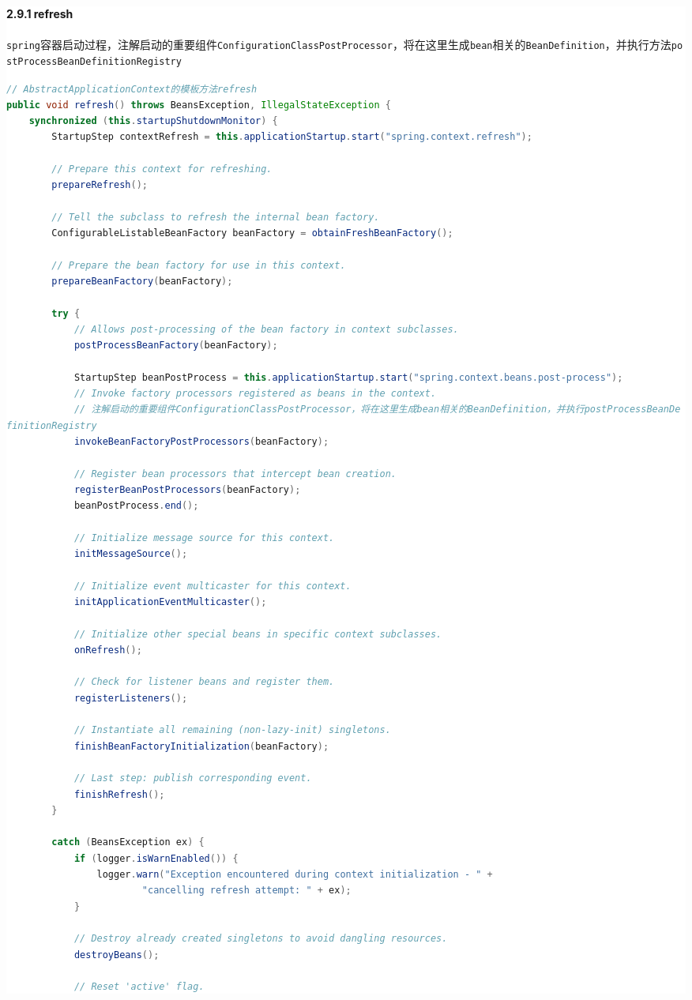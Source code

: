 #### 2.9.1 refresh

`spring`容器启动过程，注解启动的重要组件`ConfigurationClassPostProcessor`，将在这里生成`bean`相关的`BeanDefinition`，并执行方法`postProcessBeanDefinitionRegistry`

```java
// AbstractApplicationContext的模板方法refresh
public void refresh() throws BeansException, IllegalStateException {
	synchronized (this.startupShutdownMonitor) {
		StartupStep contextRefresh = this.applicationStartup.start("spring.context.refresh");

		// Prepare this context for refreshing.
		prepareRefresh();

		// Tell the subclass to refresh the internal bean factory.
		ConfigurableListableBeanFactory beanFactory = obtainFreshBeanFactory();

		// Prepare the bean factory for use in this context.
		prepareBeanFactory(beanFactory);

		try {
			// Allows post-processing of the bean factory in context subclasses.
			postProcessBeanFactory(beanFactory);

			StartupStep beanPostProcess = this.applicationStartup.start("spring.context.beans.post-process");
			// Invoke factory processors registered as beans in the context.
			// 注解启动的重要组件ConfigurationClassPostProcessor，将在这里生成bean相关的BeanDefinition，并执行postProcessBeanDefinitionRegistry
			invokeBeanFactoryPostProcessors(beanFactory);

			// Register bean processors that intercept bean creation.
			registerBeanPostProcessors(beanFactory);
			beanPostProcess.end();

			// Initialize message source for this context.
			initMessageSource();

			// Initialize event multicaster for this context.
			initApplicationEventMulticaster();

			// Initialize other special beans in specific context subclasses.
			onRefresh();

			// Check for listener beans and register them.
			registerListeners();

			// Instantiate all remaining (non-lazy-init) singletons.
			finishBeanFactoryInitialization(beanFactory);

			// Last step: publish corresponding event.
			finishRefresh();
		}

		catch (BeansException ex) {
			if (logger.isWarnEnabled()) {
				logger.warn("Exception encountered during context initialization - " +
						"cancelling refresh attempt: " + ex);
			}

			// Destroy already created singletons to avoid dangling resources.
			destroyBeans();

			// Reset 'active' flag.
```